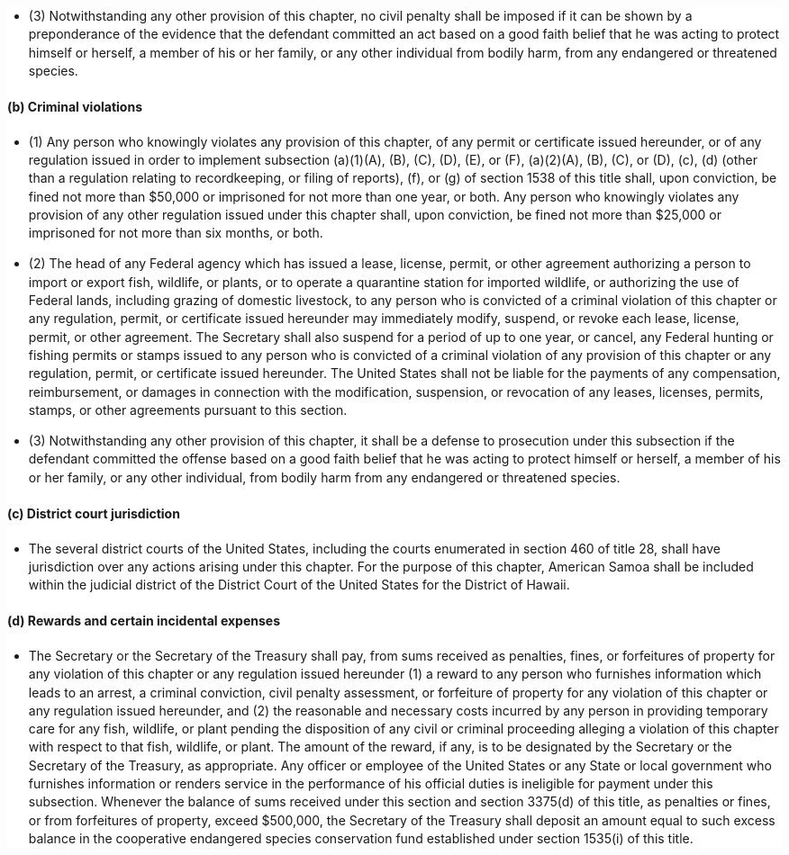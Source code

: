 * (3) Notwithstanding any other provision of this chapter, no civil penalty shall be imposed if it can be shown by a preponderance of the evidence that the defendant committed an act based on a good faith belief that he was acting to protect himself or herself, a member of his or her family, or any other individual from bodily harm, from any endangered or threatened species.

#### (b) Criminal violations
* (1) Any person who knowingly violates any provision of this chapter, of any permit or certificate issued hereunder, or of any regulation issued in order to implement subsection (a)(1)(A), (B), (C), (D), (E), or (F), (a)(2)(A), (B), (C), or (D), (c), (d) (other than a regulation relating to recordkeeping, or filing of reports), (f), or (g) of section 1538 of this title shall, upon conviction, be fined not more than $50,000 or imprisoned for not more than one year, or both. Any person who knowingly violates any provision of any other regulation issued under this chapter shall, upon conviction, be fined not more than $25,000 or imprisoned for not more than six months, or both.

* (2) The head of any Federal agency which has issued a lease, license, permit, or other agreement authorizing a person to import or export fish, wildlife, or plants, or to operate a quarantine station for imported wildlife, or authorizing the use of Federal lands, including grazing of domestic livestock, to any person who is convicted of a criminal violation of this chapter or any regulation, permit, or certificate issued hereunder may immediately modify, suspend, or revoke each lease, license, permit, or other agreement. The Secretary shall also suspend for a period of up to one year, or cancel, any Federal hunting or fishing permits or stamps issued to any person who is convicted of a criminal violation of any provision of this chapter or any regulation, permit, or certificate issued hereunder. The United States shall not be liable for the payments of any compensation, reimbursement, or damages in connection with the modification, suspension, or revocation of any leases, licenses, permits, stamps, or other agreements pursuant to this section.

* (3) Notwithstanding any other provision of this chapter, it shall be a defense to prosecution under this subsection if the defendant committed the offense based on a good faith belief that he was acting to protect himself or herself, a member of his or her family, or any other individual, from bodily harm from any endangered or threatened species.

#### (c) District court jurisdiction
* The several district courts of the United States, including the courts enumerated in section 460 of title 28, shall have jurisdiction over any actions arising under this chapter. For the purpose of this chapter, American Samoa shall be included within the judicial district of the District Court of the United States for the District of Hawaii.

#### (d) Rewards and certain incidental expenses
* The Secretary or the Secretary of the Treasury shall pay, from sums received as penalties, fines, or forfeitures of property for any violation of this chapter or any regulation issued hereunder (1) a reward to any person who furnishes information which leads to an arrest, a criminal conviction, civil penalty assessment, or forfeiture of property for any violation of this chapter or any regulation issued hereunder, and (2) the reasonable and necessary costs incurred by any person in providing temporary care for any fish, wildlife, or plant pending the disposition of any civil or criminal proceeding alleging a violation of this chapter with respect to that fish, wildlife, or plant. The amount of the reward, if any, is to be designated by the Secretary or the Secretary of the Treasury, as appropriate. Any officer or employee of the United States or any State or local government who furnishes information or renders service in the performance of his official duties is ineligible for payment under this subsection. Whenever the balance of sums received under this section and section 3375(d) of this title, as penalties or fines, or from forfeitures of property, exceed $500,000, the Secretary of the Treasury shall deposit an amount equal to such excess balance in the cooperative endangered species conservation fund established under section 1535(i) of this title.
